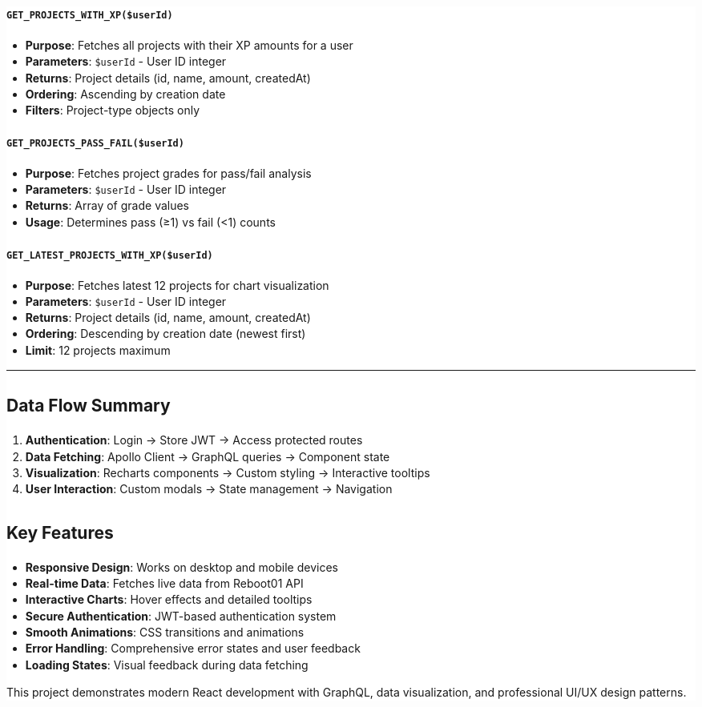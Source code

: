 #### `GET_PROJECTS_WITH_XP($userId)`
- **Purpose**: Fetches all projects with their XP amounts for a user
- **Parameters**: `$userId` - User ID integer
- **Returns**: Project details (id, name, amount, createdAt)
- **Ordering**: Ascending by creation date
- **Filters**: Project-type objects only

#### `GET_PROJECTS_PASS_FAIL($userId)`
- **Purpose**: Fetches project grades for pass/fail analysis
- **Parameters**: `$userId` - User ID integer
- **Returns**: Array of grade values
- **Usage**: Determines pass (≥1) vs fail (<1) counts

#### `GET_LATEST_PROJECTS_WITH_XP($userId)`
- **Purpose**: Fetches latest 12 projects for chart visualization
- **Parameters**: `$userId` - User ID integer
- **Returns**: Project details (id, name, amount, createdAt)
- **Ordering**: Descending by creation date (newest first)
- **Limit**: 12 projects maximum

---

## Data Flow Summary

1. **Authentication**: Login → Store JWT → Access protected routes
2. **Data Fetching**: Apollo Client → GraphQL queries → Component state
3. **Visualization**: Recharts components → Custom styling → Interactive tooltips
4. **User Interaction**: Custom modals → State management → Navigation

## Key Features

- **Responsive Design**: Works on desktop and mobile devices
- **Real-time Data**: Fetches live data from Reboot01 API
- **Interactive Charts**: Hover effects and detailed tooltips
- **Secure Authentication**: JWT-based authentication system
- **Smooth Animations**: CSS transitions and animations
- **Error Handling**: Comprehensive error states and user feedback
- **Loading States**: Visual feedback during data fetching

This project demonstrates modern React development with GraphQL, data visualization, and professional UI/UX design patterns.
